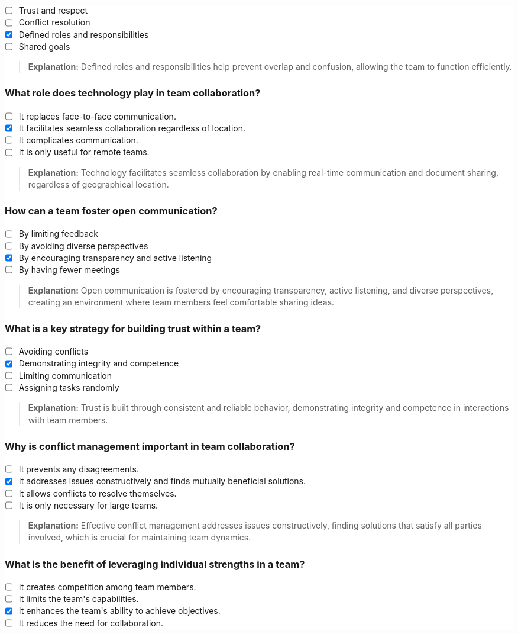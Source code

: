 - [ ] Trust and respect
- [ ] Conflict resolution
- [x] Defined roles and responsibilities
- [ ] Shared goals

> **Explanation:** Defined roles and responsibilities help prevent overlap and confusion, allowing the team to function efficiently.

### What role does technology play in team collaboration?

- [ ] It replaces face-to-face communication.
- [x] It facilitates seamless collaboration regardless of location.
- [ ] It complicates communication.
- [ ] It is only useful for remote teams.

> **Explanation:** Technology facilitates seamless collaboration by enabling real-time communication and document sharing, regardless of geographical location.

### How can a team foster open communication?

- [ ] By limiting feedback
- [ ] By avoiding diverse perspectives
- [x] By encouraging transparency and active listening
- [ ] By having fewer meetings

> **Explanation:** Open communication is fostered by encouraging transparency, active listening, and diverse perspectives, creating an environment where team members feel comfortable sharing ideas.

### What is a key strategy for building trust within a team?

- [ ] Avoiding conflicts
- [x] Demonstrating integrity and competence
- [ ] Limiting communication
- [ ] Assigning tasks randomly

> **Explanation:** Trust is built through consistent and reliable behavior, demonstrating integrity and competence in interactions with team members.

### Why is conflict management important in team collaboration?

- [ ] It prevents any disagreements.
- [x] It addresses issues constructively and finds mutually beneficial solutions.
- [ ] It allows conflicts to resolve themselves.
- [ ] It is only necessary for large teams.

> **Explanation:** Effective conflict management addresses issues constructively, finding solutions that satisfy all parties involved, which is crucial for maintaining team dynamics.

### What is the benefit of leveraging individual strengths in a team?

- [ ] It creates competition among team members.
- [ ] It limits the team's capabilities.
- [x] It enhances the team's ability to achieve objectives.
- [ ] It reduces the need for collaboration.
